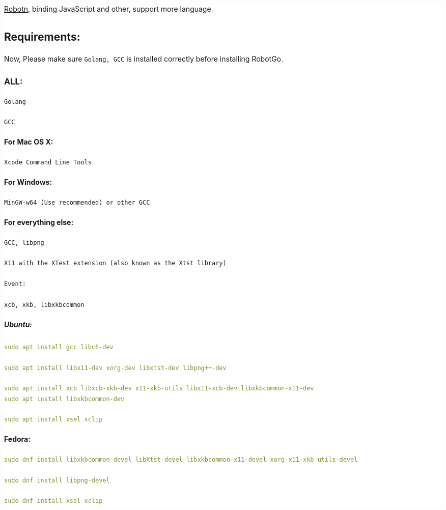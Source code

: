 [Robotn](https://github.com/vcaesar/robotn), binding JavaScript and other, support more language.

## Requirements:

Now, Please make sure `Golang, GCC` is installed correctly before installing RobotGo.

### ALL:
```
Golang

GCC
```

#### For Mac OS X:
```
Xcode Command Line Tools
```

#### For Windows:
```
MinGW-w64 (Use recommended) or other GCC
```

#### For everything else:

```
GCC, libpng

X11 with the XTest extension (also known as the Xtst library)

Event:

xcb, xkb, libxkbcommon
```

##### Ubuntu:

```yml
sudo apt install gcc libc6-dev

sudo apt install libx11-dev xorg-dev libxtst-dev libpng++-dev

sudo apt install xcb libxcb-xkb-dev x11-xkb-utils libx11-xcb-dev libxkbcommon-x11-dev
sudo apt install libxkbcommon-dev

sudo apt install xsel xclip
```

#### Fedora:

```yml
sudo dnf install libxkbcommon-devel libXtst-devel libxkbcommon-x11-devel xorg-x11-xkb-utils-devel

sudo dnf install libpng-devel

sudo dnf install xsel xclip
```
